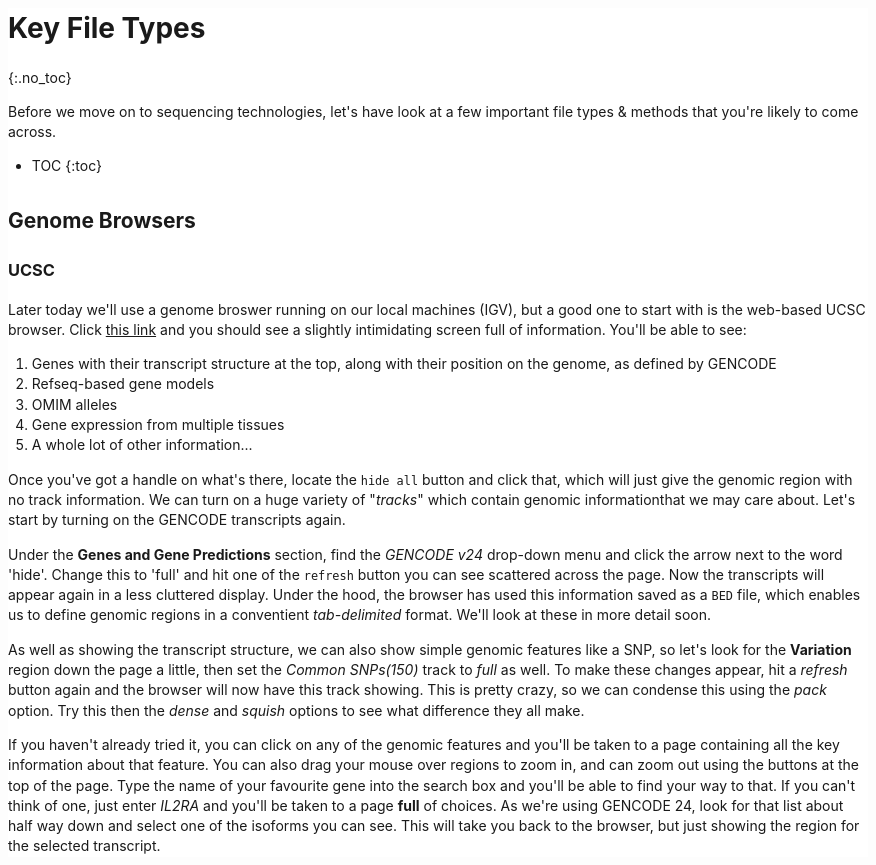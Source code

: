 
# Key File Types
{:.no_toc}

Before we move on to sequencing technologies, let's have look at a few important file types & methods that you're likely to come across.

* TOC
{:toc}

## Genome Browsers

### UCSC

Later today we'll use a genome broswer running on our local machines (IGV), but a good one to start with is the web-based UCSC browser.
Click [this link](http://genome.ucsc.edu/cgi-bin/hgTracks?db=hg38&lastVirtModeType=default&lastVirtModeExtraState=&virtModeType=default&virtMode=0&nonVirtPosition=&position=chr1%3A11102837%2D11267747&hgsid=690299847_w2EtEiD6JAZeB5jX6o9m02x2hGaI) and you should see a slightly intimidating screen full of information.
You'll be able to see:

1. Genes with their transcript structure at the top, along with their position on the genome, as defined by GENCODE
2. Refseq-based gene models
3. OMIM alleles
4. Gene expression from multiple tissues
5. A whole lot of other information...

Once you've got a handle on what's there, locate the `hide all` button and click that, which will just give the genomic region with no track information.
We can turn on a huge variety of "*tracks*" which contain genomic informationthat we may care about.
Let's start by turning on the GENCODE transcripts again.

Under the **Genes and Gene Predictions** section, find the *GENCODE v24* drop-down menu and click the arrow next to the word 'hide'.
Change this to 'full' and hit one of the `refresh` button you can see scattered across the page.
Now the transcripts will appear again in a less cluttered display.
Under the hood, the browser has used this information saved as a `BED` file, which enables us to define genomic regions in a conventient *tab-delimited* format.
We'll look at these in more detail soon.

As well as showing the transcript structure, we can also show simple genomic features like a SNP, so let's look for the **Variation** region down the page a little, then set the *Common SNPs(150)* track to *full* as well.
To make these changes appear, hit a *refresh* button again and the browser will now have this track showing.
This is pretty crazy, so we can condense this using the *pack* option. 
Try this then the *dense* and *squish* options to see what difference they all make.

If you haven't already tried it, you can click on any of the genomic features and you'll be taken to a page containing all the key information about that feature.
You can also drag your mouse over regions to zoom in, and can zoom out using the buttons at the top of the page.
Type the name of your favourite gene into the search box and you'll be able to find your way to that.
If you can't think of one, just enter *IL2RA* and you'll be taken to a page **full** of choices.
As we're using GENCODE 24, look for that list about half way down and select one of the isoforms you can see.
This will take you back to the browser, but just showing the region for the selected transcript.
